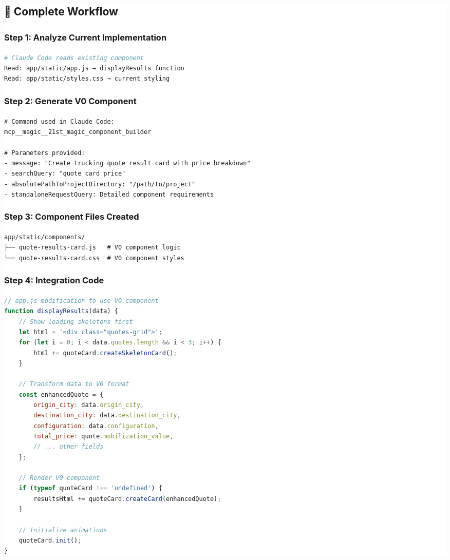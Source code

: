 ## 🔄 Complete Workflow

### Step 1: Analyze Current Implementation
```bash
# Claude Code reads existing component
Read: app/static/app.js → displayResults function
Read: app/static/styles.css → current styling
```

### Step 2: Generate V0 Component
```
# Command used in Claude Code:
mcp__magic__21st_magic_component_builder

# Parameters provided:
- message: "Create trucking quote result card with price breakdown"
- searchQuery: "quote card price"
- absolutePathToProjectDirectory: "/path/to/project"
- standaloneRequestQuery: Detailed component requirements
```

### Step 3: Component Files Created
```
app/static/components/
├── quote-results-card.js   # V0 component logic
└── quote-results-card.css  # V0 component styles
```

### Step 4: Integration Code
```javascript
// app.js modification to use V0 component
function displayResults(data) {
    // Show loading skeletons first
    let html = '<div class="quotes-grid">';
    for (let i = 0; i < data.quotes.length && i < 3; i++) {
        html += quoteCard.createSkeletonCard();
    }

    // Transform data to V0 format
    const enhancedQuote = {
        origin_city: data.origin_city,
        destination_city: data.destination_city,
        configuration: data.configuration,
        total_price: quote.mobilization_value,
        // ... other fields
    };

    // Render V0 component
    if (typeof quoteCard !== 'undefined') {
        resultsHtml += quoteCard.createCard(enhancedQuote);
    }

    // Initialize animations
    quoteCard.init();
}
```

